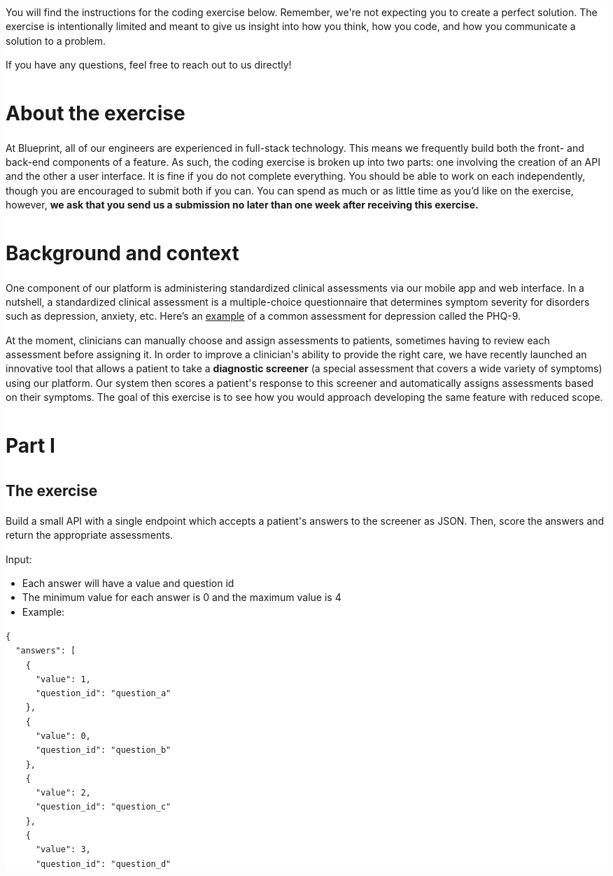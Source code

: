 You will find the instructions for the coding exercise below. Remember, we're not expecting you to create a perfect solution. The exercise is intentionally limited and meant to give us insight into how you think, how you code, and how you communicate a solution to a problem.

If you have any questions, feel free to reach out to us directly!

# About the exercise

At Blueprint, all of our engineers are experienced in full-stack technology. This means we frequently build both the front- and back-end components of a feature. As such, the coding exercise is broken up into two parts: one involving the creation of an API and the other a user interface. It is fine if you do not complete everything. You should be able to work on each independently, though you are encouraged to submit both if you can. You can spend as much or as little time as you’d like on the exercise, however, **we ask that you send us a submission no later than one week after receiving this exercise.**

# Background and context

One component of our platform is administering standardized clinical assessments via our mobile app and web interface. In a nutshell, a standardized clinical assessment is a multiple-choice questionnaire that determines symptom severity for disorders such as depression, anxiety, etc. Here’s an [example](https://www.mdcalc.com/phq-9-patient-health-questionnaire-9) of a common assessment for depression called the PHQ-9.

At the moment, clinicians can manually choose and assign assessments to patients, sometimes having to review each assessment before assigning it. In order to improve a clinician's ability to provide the right care, we have recently launched an innovative tool that allows a patient to take a **diagnostic screener** (a special assessment that covers a wide variety of symptoms) using our platform. Our system then scores a patient's response to this screener and automatically assigns assessments based on their symptoms. The goal of this exercise is to see how you would approach developing the same feature with reduced scope.

# Part I

## The exercise

Build a small API with a single endpoint which accepts a patient's answers to the screener as JSON. Then, score the answers and return the appropriate assessments.

Input:

- Each answer will have a value and question id
- The minimum value for each answer is 0 and the maximum value is 4
- Example:

```
{
  "answers": [
    {
      "value": 1,
      "question_id": "question_a"
    },
    {
      "value": 0,
      "question_id": "question_b"
    },
    {
      "value": 2,
      "question_id": "question_c"
    },
    {
      "value": 3,
      "question_id": "question_d"
```